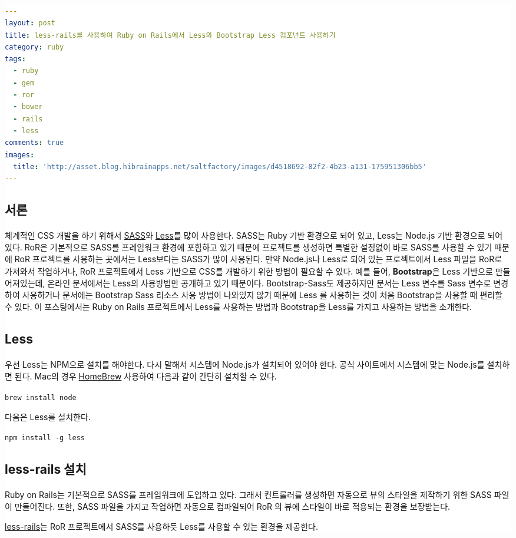 ```yaml
---
layout: post
title: less-rails를 사용하여 Ruby on Rails에서 Less와 Bootstrap Less 컴포넌트 사용하기
category: ruby
tags:
  - ruby
  - gem
  - ror
  - bower
  - rails
  - less
comments: true
images:
  title: 'http://asset.blog.hibrainapps.net/saltfactory/images/d4518692-82f2-4b23-a131-175951306bb5'
---
```



## 서론

체계적인 CSS 개발을 하기 위해서 [SASS](http://sass-lang.com/)와 [Less](http://lesscss.org/)를 많이 사용한다. SASS는 Ruby 기반 환경으로 되어 있고, Less는 Node.js 기반 환경으로 되어 있다. RoR은 기본적으로 SASS를 프레임워크 환경에 포함하고 있기 때문에 프로젝트를 생성하면 특별한 설정없이 바로 SASS를 사용할 수 있기 때문에 RoR 프로젝트를 사용하는 곳에서는 Less보다는 SASS가 많이 사용된다. 만약 Node.js나 Less로 되어 있는 프로젝트에서 Less 파일을 RoR로 가져와서 작업하거나, RoR 프로젝트에서 Less 기반으로 CSS를 개발하기 위한 방법이 필요할 수 있다. 예를 들어, **Bootstrap**은 Less 기반으로 만들어져있는데, 온라인 문서에서는 Less의 사용방법만 공개하고 있기 때문이다. Bootstrap-Sass도 제공하지만 문서는 Less 변수를 Sass 변수로 변경하여 사용하거나 문서에는 Bootstrap Sass 리소스 사용 방법이 나와있지 않기 때문에 Less 를 사용하는 것이 처음 Bootstrap을 사용할 때 편리할 수 있다. 이 포스팅에서는 Ruby on Rails 프로젝트에서 Less를 사용하는 방법과 Bootstrap을 Less를 가지고 사용하는 방법을 소개한다.



## Less

우선 Less는 NPM으로 설치를 해야한다. 다시 말해서 시스템에 Node.js가 설치되어 있어야 한다. 공식 사이트에서 시스템에 맞는 Node.js를 설치하면 된다. Mac의 경우 [HomeBrew](http://brew.sh/) 사용하여 다음과 같이 간단히 설치할 수 있다.

```
brew install node
```

다음은 Less를 설치한다.

```
npm install -g less
```

## less-rails 설치

Ruby on Rails는 기본적으로 SASS를 프레임워크에 도입하고 있다. 그래서 컨트롤러를 생성하면 자동으로 뷰의 스타일을 제작하기 위한 SASS 파일이 만들어진다. 또한, SASS 파일을 가지고 작업하면 자동으로 컴파일되어 RoR 의 뷰에 스타일이 바로 적용되는 환경을 보장받는다.

[less-rails](https://github.com/metaskills/less-rails)는 RoR 프로젝트에서 SASS를 사용하듯 Less를 사용할 수 있는 환경을 제공한다.
